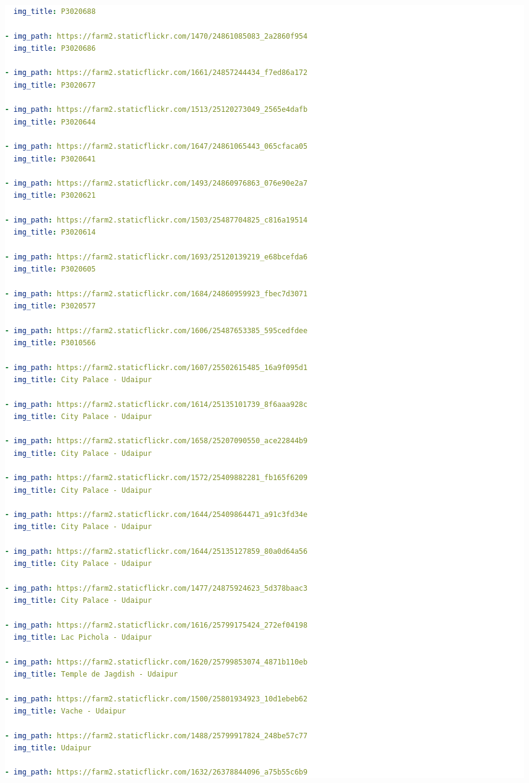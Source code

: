 ```yaml
  img_title: P3020688

- img_path: https://farm2.staticflickr.com/1470/24861085083_2a2860f954
  img_title: P3020686

- img_path: https://farm2.staticflickr.com/1661/24857244434_f7ed86a172
  img_title: P3020677

- img_path: https://farm2.staticflickr.com/1513/25120273049_2565e4dafb
  img_title: P3020644

- img_path: https://farm2.staticflickr.com/1647/24861065443_065cfaca05
  img_title: P3020641

- img_path: https://farm2.staticflickr.com/1493/24860976863_076e90e2a7
  img_title: P3020621

- img_path: https://farm2.staticflickr.com/1503/25487704825_c816a19514
  img_title: P3020614

- img_path: https://farm2.staticflickr.com/1693/25120139219_e68bcefda6
  img_title: P3020605

- img_path: https://farm2.staticflickr.com/1684/24860959923_fbec7d3071
  img_title: P3020577

- img_path: https://farm2.staticflickr.com/1606/25487653385_595cedfdee
  img_title: P3010566

- img_path: https://farm2.staticflickr.com/1607/25502615485_16a9f095d1
  img_title: City Palace - Udaipur

- img_path: https://farm2.staticflickr.com/1614/25135101739_8f6aaa928c
  img_title: City Palace - Udaipur

- img_path: https://farm2.staticflickr.com/1658/25207090550_ace22844b9
  img_title: City Palace - Udaipur

- img_path: https://farm2.staticflickr.com/1572/25409882281_fb165f6209
  img_title: City Palace - Udaipur

- img_path: https://farm2.staticflickr.com/1644/25409864471_a91c3fd34e
  img_title: City Palace - Udaipur

- img_path: https://farm2.staticflickr.com/1644/25135127859_80a0d64a56
  img_title: City Palace - Udaipur

- img_path: https://farm2.staticflickr.com/1477/24875924623_5d378baac3
  img_title: City Palace - Udaipur

- img_path: https://farm2.staticflickr.com/1616/25799175424_272ef04198
  img_title: Lac Pichola - Udaipur

- img_path: https://farm2.staticflickr.com/1620/25799853074_4871b110eb
  img_title: Temple de Jagdish - Udaipur

- img_path: https://farm2.staticflickr.com/1500/25801934923_10d1ebeb62
  img_title: Vache - Udaipur

- img_path: https://farm2.staticflickr.com/1488/25799917824_248be57c77
  img_title: Udaipur

- img_path: https://farm2.staticflickr.com/1632/26378844096_a75b55c6b9
```